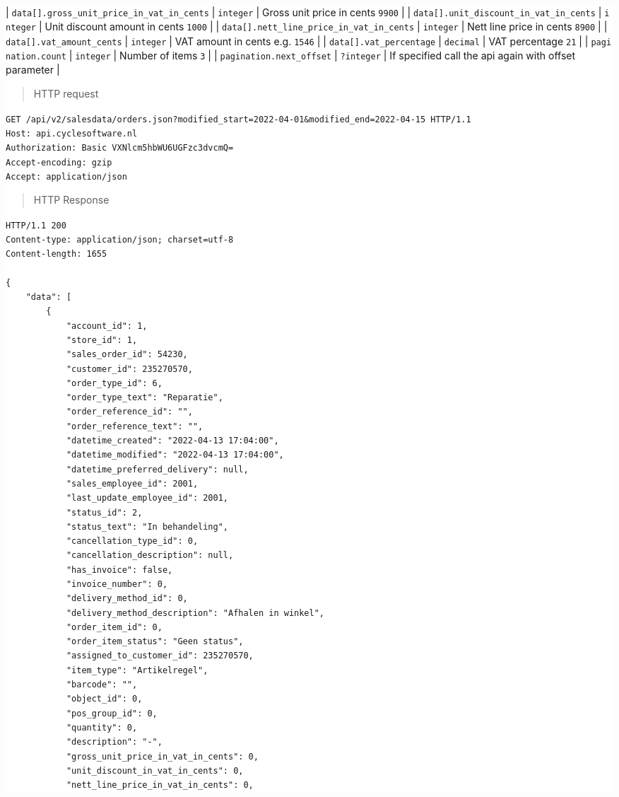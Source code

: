 | `data[].gross_unit_price_in_vat_in_cents` | `integer`  | Gross unit price in cents `9900`                                           |
| `data[].unit_discount_in_vat_in_cents`    | `integer`  | Unit discount amount in cents  `1000`                                      |
| `data[].nett_line_price_in_vat_in_cents`  | `integer`  | Nett line price in cents `8900`                                            |
| `data[].vat_amount_cents`                 | `integer`  | VAT amount in cents e.g. `1546`                                            |
| `data[].vat_percentage`                   | `decimal`  | VAT percentage `21`                                                        |
| `pagination.count`                        | `integer`  | Number of items `3`                                                        |
| `pagination.next_offset`                  | `?integer` | If specified call the api again with offset parameter                      |

> HTTP request

```http
GET /api/v2/salesdata/orders.json?modified_start=2022-04-01&modified_end=2022-04-15 HTTP/1.1
Host: api.cyclesoftware.nl
Authorization: Basic VXNlcm5hbWU6UGFzc3dvcmQ=
Accept-encoding: gzip
Accept: application/json
```

> HTTP Response

```http
HTTP/1.1 200 
Content-type: application/json; charset=utf-8
Content-length: 1655

{
    "data": [
        {
            "account_id": 1,
            "store_id": 1,
            "sales_order_id": 54230,
            "customer_id": 235270570,
            "order_type_id": 6,
            "order_type_text": "Reparatie",
            "order_reference_id": "",
            "order_reference_text": "",
            "datetime_created": "2022-04-13 17:04:00",
            "datetime_modified": "2022-04-13 17:04:00",
            "datetime_preferred_delivery": null,
            "sales_employee_id": 2001,
            "last_update_employee_id": 2001,
            "status_id": 2,
            "status_text": "In behandeling",
            "cancellation_type_id": 0,
            "cancellation_description": null,
            "has_invoice": false,
            "invoice_number": 0,
            "delivery_method_id": 0,
            "delivery_method_description": "Afhalen in winkel",
            "order_item_id": 0,
            "order_item_status": "Geen status",
            "assigned_to_customer_id": 235270570,
            "item_type": "Artikelregel",
            "barcode": "",
            "object_id": 0,
            "pos_group_id": 0,
            "quantity": 0,
            "description": "-",
            "gross_unit_price_in_vat_in_cents": 0,
            "unit_discount_in_vat_in_cents": 0,
            "nett_line_price_in_vat_in_cents": 0,
```